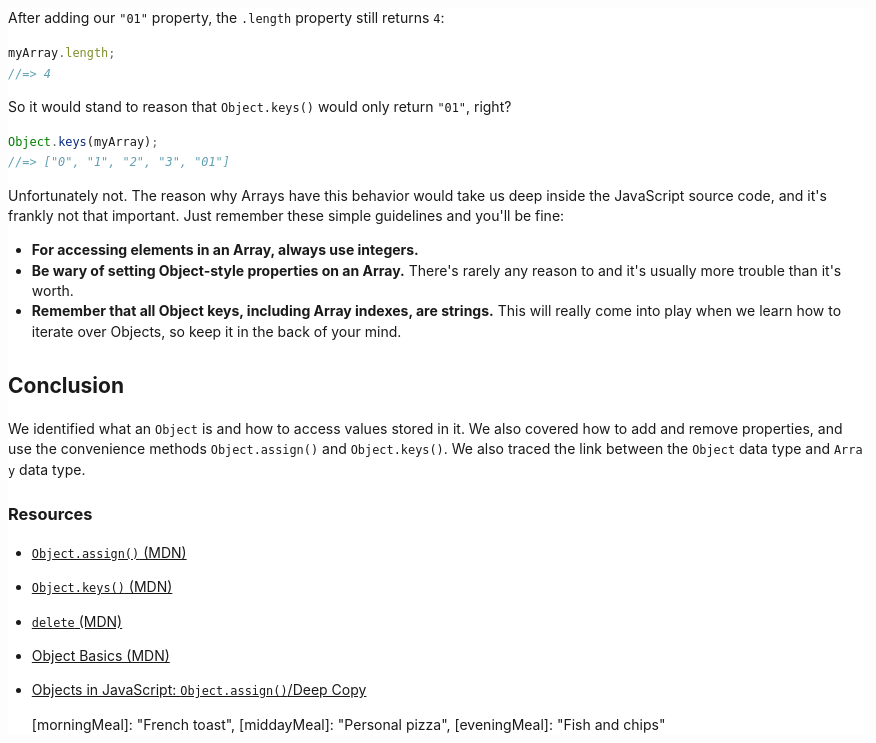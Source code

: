 After adding our `"01"` property, the `.length` property still returns `4`:

```js
myArray.length;
//=> 4
```

So it would stand to reason that `Object.keys()` would only return `"01"`, right?

```js
Object.keys(myArray);
//=> ["0", "1", "2", "3", "01"]
```

Unfortunately not. The reason why Arrays have this behavior would take us deep inside the JavaScript source code, and it's frankly not that important. Just remember these simple guidelines and you'll be fine:

- **For accessing elements in an Array, always use integers.**
- **Be wary of setting Object-style properties on an Array.** There's rarely any reason to and it's usually more trouble than it's worth.
- **Remember that all Object keys, including Array indexes, are strings.** This will really come into play when we learn how to iterate over Objects, so keep it in the back of your mind.

## Conclusion

We identified what an `Object` is and how to access values stored in it. We also covered how to add and remove properties, and use the convenience methods `Object.assign()` and `Object.keys()`. We also traced the link between the `Object` data type and `Array` data type.

### Resources

- [`Object.assign()` (MDN)](https://developer.mozilla.org/en-US/docs/Web/JavaScript/Reference/Global_Objects/Object/assign)
- [`Object.keys()` (MDN)](https://developer.mozilla.org/en-US/docs/Web/JavaScript/Reference/Global_Objects/Object/keys)
- [`delete` (MDN)](https://developer.mozilla.org/en-US/docs/Web/JavaScript/Reference/Operators/delete)
- [Object Basics (MDN)](https://developer.mozilla.org/en-US/docs/Learn/JavaScript/Objects/Basics)
- [Objects in JavaScript: `Object.assign()`/Deep Copy](https://medium.com/@tkssharma/objects-in-javascript-object-assign-deep-copy-64106c9aefab)


  [morningMeal]: "French toast",
  [middayMeal]: "Personal pizza",
  [eveningMeal]: "Fish and chips"